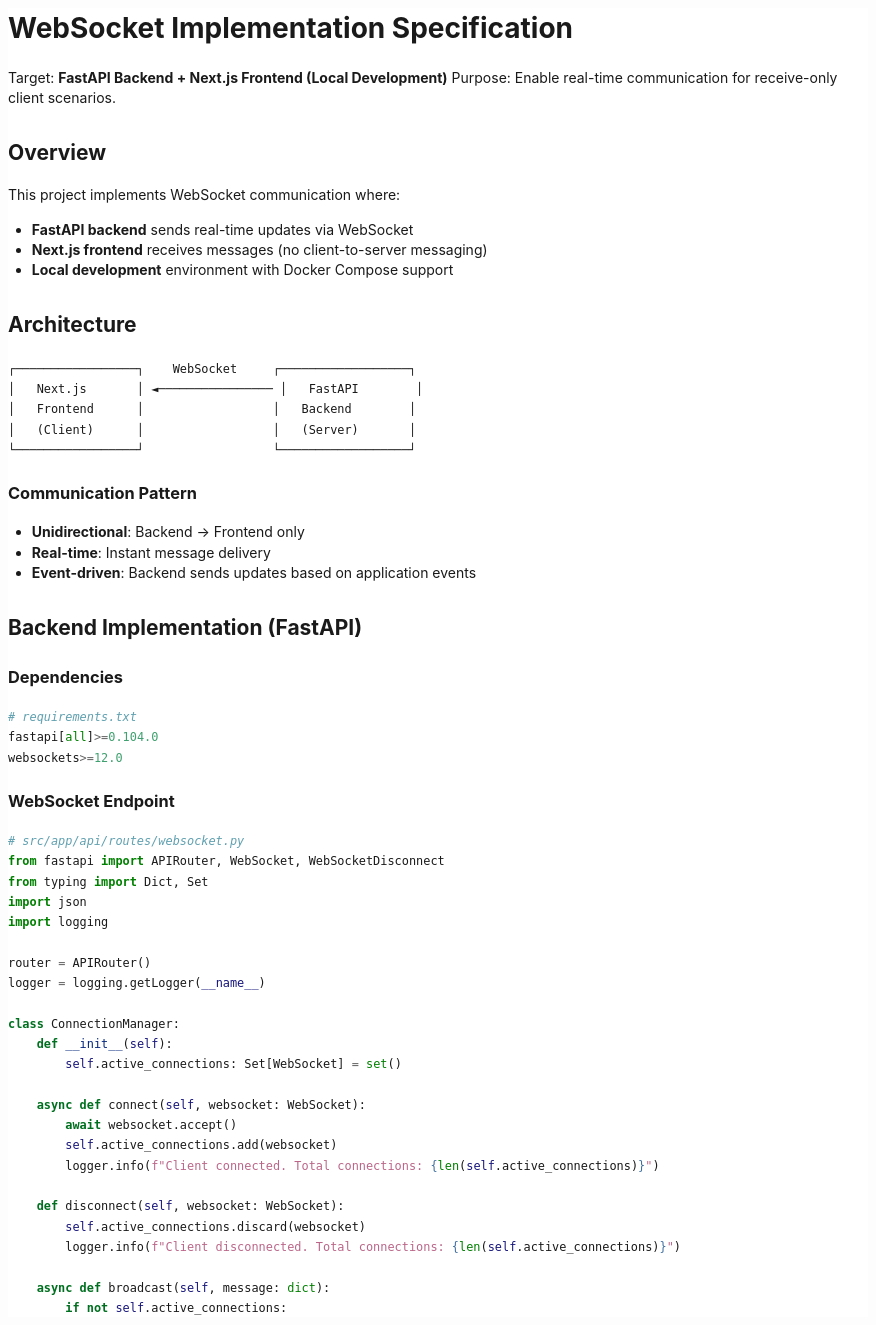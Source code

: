 # WebSocket Implementation Specification

Target: **FastAPI Backend + Next.js Frontend (Local Development)**
Purpose: Enable real-time communication for receive-only client scenarios.

## Overview

This project implements WebSocket communication where:
- **FastAPI backend** sends real-time updates via WebSocket
- **Next.js frontend** receives messages (no client-to-server messaging)
- **Local development** environment with Docker Compose support

## Architecture

```
┌─────────────────┐    WebSocket     ┌──────────────────┐
│   Next.js       │ ◄──────────────── │   FastAPI        │
│   Frontend      │                  │   Backend        │
│   (Client)      │                  │   (Server)       │
└─────────────────┘                  └──────────────────┘
```

### Communication Pattern
- **Unidirectional**: Backend → Frontend only
- **Real-time**: Instant message delivery
- **Event-driven**: Backend sends updates based on application events

## Backend Implementation (FastAPI)

### Dependencies
```python
# requirements.txt
fastapi[all]>=0.104.0
websockets>=12.0
```

### WebSocket Endpoint
```python
# src/app/api/routes/websocket.py
from fastapi import APIRouter, WebSocket, WebSocketDisconnect
from typing import Dict, Set
import json
import logging

router = APIRouter()
logger = logging.getLogger(__name__)

class ConnectionManager:
    def __init__(self):
        self.active_connections: Set[WebSocket] = set()

    async def connect(self, websocket: WebSocket):
        await websocket.accept()
        self.active_connections.add(websocket)
        logger.info(f"Client connected. Total connections: {len(self.active_connections)}")

    def disconnect(self, websocket: WebSocket):
        self.active_connections.discard(websocket)
        logger.info(f"Client disconnected. Total connections: {len(self.active_connections)}")

    async def broadcast(self, message: dict):
        if not self.active_connections:
```